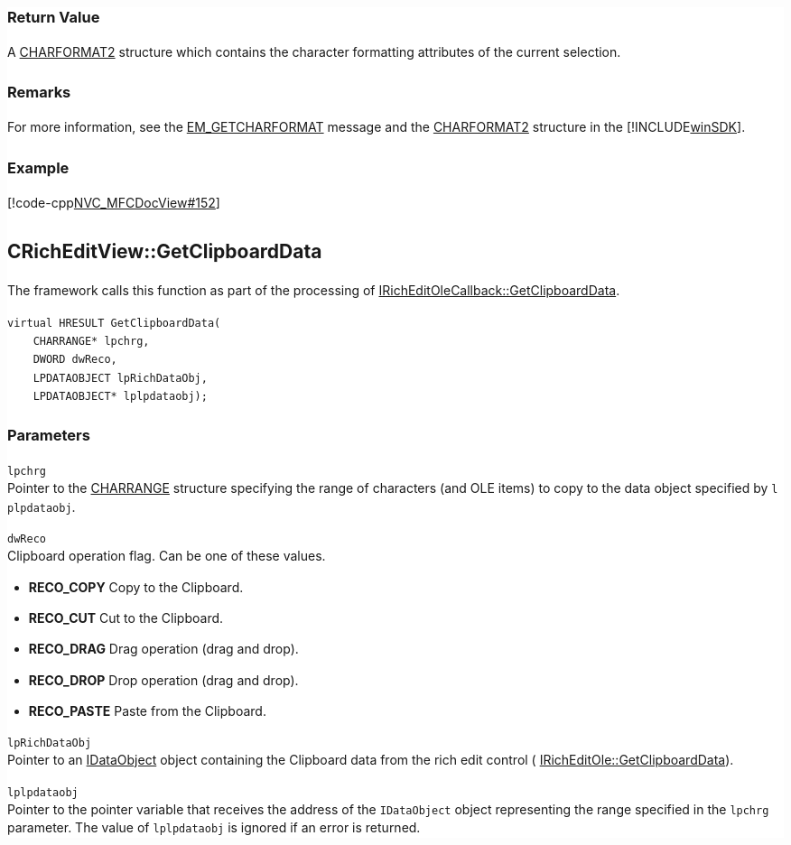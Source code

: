 ### Return Value  
 A [CHARFORMAT2](http://msdn.microsoft.com/library/windows/desktop/bb787883) structure which contains the character formatting attributes of the current selection.  
  
### Remarks  
 For more information, see the [EM_GETCHARFORMAT](http://msdn.microsoft.com/library/windows/desktop/bb788026) message and the [CHARFORMAT2](http://msdn.microsoft.com/library/windows/desktop/bb787883) structure in the [!INCLUDE[winSDK](../../atl/includes/winsdk_md.md)].  
  
### Example  
 [!code-cpp[NVC_MFCDocView#152](../../mfc/codesnippet/CPP/cricheditview-class_2.cpp)]  
  
##  <a name="cricheditview__getclipboarddata"></a>  CRichEditView::GetClipboardData  
 The framework calls this function as part of the processing of [IRichEditOleCallback::GetClipboardData](http://msdn.microsoft.com/library/windows/desktop/bb774315).  
  
```  
virtual HRESULT GetClipboardData(
    CHARRANGE* lpchrg,  
    DWORD dwReco,  
    LPDATAOBJECT lpRichDataObj,  
    LPDATAOBJECT* lplpdataobj);
```  
  
### Parameters  
 `lpchrg`  
 Pointer to the [CHARRANGE](http://msdn.microsoft.com/library/windows/desktop/bb787885) structure specifying the range of characters (and OLE items) to copy to the data object specified by `lplpdataobj`.  
  
 `dwReco`  
 Clipboard operation flag. Can be one of these values.  
  
- **RECO_COPY** Copy to the Clipboard.  
  
- **RECO_CUT** Cut to the Clipboard.  
  
- **RECO_DRAG** Drag operation (drag and drop).  
  
- **RECO_DROP** Drop operation (drag and drop).  
  
- **RECO_PASTE** Paste from the Clipboard.  
  
 `lpRichDataObj`  
 Pointer to an [IDataObject](http://msdn.microsoft.com/library/windows/desktop/ms688421) object containing the Clipboard data from the rich edit control ( [IRichEditOle::GetClipboardData](http://msdn.microsoft.com/library/windows/desktop/bb774341)).  
  
 `lplpdataobj`  
 Pointer to the pointer variable that receives the address of the `IDataObject` object representing the range specified in the `lpchrg` parameter. The value of `lplpdataobj` is ignored if an error is returned.  
  
